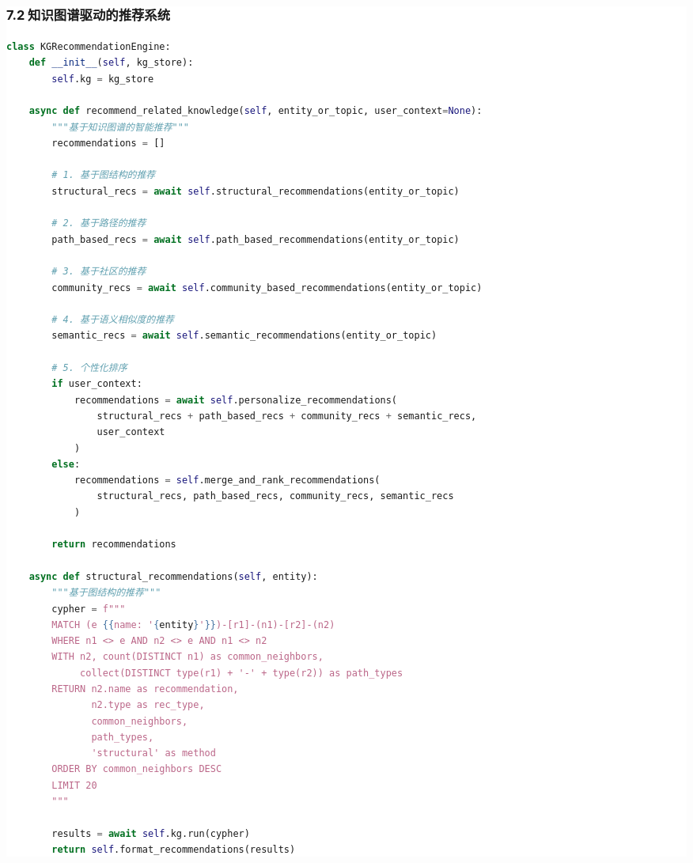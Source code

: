 ### 7.2 知识图谱驱动的推荐系统

```python
class KGRecommendationEngine:
    def __init__(self, kg_store):
        self.kg = kg_store
        
    async def recommend_related_knowledge(self, entity_or_topic, user_context=None):
        """基于知识图谱的智能推荐"""
        recommendations = []
        
        # 1. 基于图结构的推荐
        structural_recs = await self.structural_recommendations(entity_or_topic)
        
        # 2. 基于路径的推荐
        path_based_recs = await self.path_based_recommendations(entity_or_topic)
        
        # 3. 基于社区的推荐
        community_recs = await self.community_based_recommendations(entity_or_topic)
        
        # 4. 基于语义相似度的推荐
        semantic_recs = await self.semantic_recommendations(entity_or_topic)
        
        # 5. 个性化排序
        if user_context:
            recommendations = await self.personalize_recommendations(
                structural_recs + path_based_recs + community_recs + semantic_recs,
                user_context
            )
        else:
            recommendations = self.merge_and_rank_recommendations(
                structural_recs, path_based_recs, community_recs, semantic_recs
            )
        
        return recommendations
    
    async def structural_recommendations(self, entity):
        """基于图结构的推荐"""
        cypher = f"""
        MATCH (e {{name: '{entity}'}})-[r1]-(n1)-[r2]-(n2)
        WHERE n1 <> e AND n2 <> e AND n1 <> n2
        WITH n2, count(DISTINCT n1) as common_neighbors, 
             collect(DISTINCT type(r1) + '-' + type(r2)) as path_types
        RETURN n2.name as recommendation,
               n2.type as rec_type,
               common_neighbors,
               path_types,
               'structural' as method
        ORDER BY common_neighbors DESC
        LIMIT 20
        """
        
        results = await self.kg.run(cypher)
        return self.format_recommendations(results)
```
